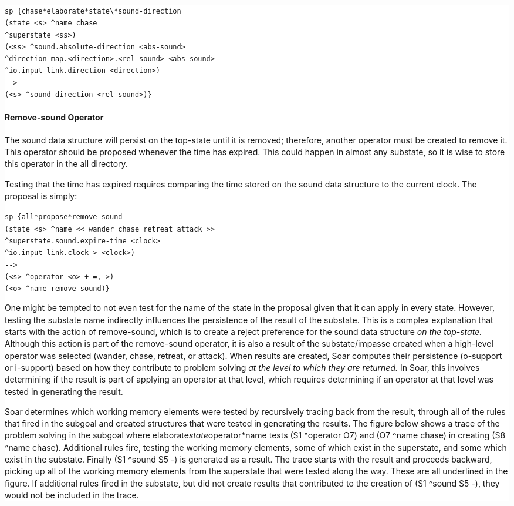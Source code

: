 ```Soar
sp {chase*elaborate*state\*sound-direction
(state <s> ^name chase
^superstate <ss>)
(<ss> ^sound.absolute-direction <abs-sound>
^direction-map.<direction>.<rel-sound> <abs-sound>
^io.input-link.direction <direction>)
-->
(<s> ^sound-direction <rel-sound>)}
```

#### Remove-sound Operator

The sound data structure will persist on the top-state until it is
removed; therefore, another operator must be created to remove it. This
operator should be proposed whenever the time has expired. This could
happen in almost any substate, so it is wise to store this operator in
the all directory.

Testing that the time has expired requires comparing the time stored on
the sound data structure to the current clock. The proposal is simply:

```Soar
sp {all*propose*remove-sound
(state <s> ^name << wander chase retreat attack >>
^superstate.sound.expire-time <clock>
^io.input-link.clock > <clock>)
-->
(<s> ^operator <o> + =, >)
(<o> ^name remove-sound)}
```

One might be tempted to not even test for the name of the state in the
proposal given that it can apply in every state. However, testing the
substate name indirectly influences the persistence of the result of the
substate. This is a complex explanation that starts with the action of
remove-sound, which is to create a reject preference for the sound data
structure _on the top-state._ Although this action is part of the
remove-sound operator, it is also a result of the substate/impasse
created when a high-level operator was selected (wander, chase, retreat,
or attack). When results are created, Soar computes their persistence
(o-support or i-support) based on how they contribute to problem solving
_at the level to which they are returned._ In Soar, this involves
determining if the result is part of applying an operator at that level,
which requires determining if an operator at that level was tested in
generating the result.

Soar determines which working memory elements were tested by recursively
tracing back from the result, through all of the rules that fired in the
subgoal and created structures that were tested in generating the
results. The figure below shows a trace of the problem solving in the
subgoal where elaborate*state*operator\*name tests (S1 ^operator O7)
and (O7 ^name chase) in creating (S8 ^name chase). Additional rules
fire, testing the working memory elements, some of which exist in the
superstate, and some which exist in the substate. Finally (S1 ^sound S5
-) is generated as a result. The trace starts with the result and
proceeds backward, picking up all of the working memory elements from
the superstate that were tested along the way. These are all underlined
in the figure. If additional rules fired in the substate, but did not
create results that contributed to the creation of (S1 ^sound S5 -),
they would not be included in the trace.
